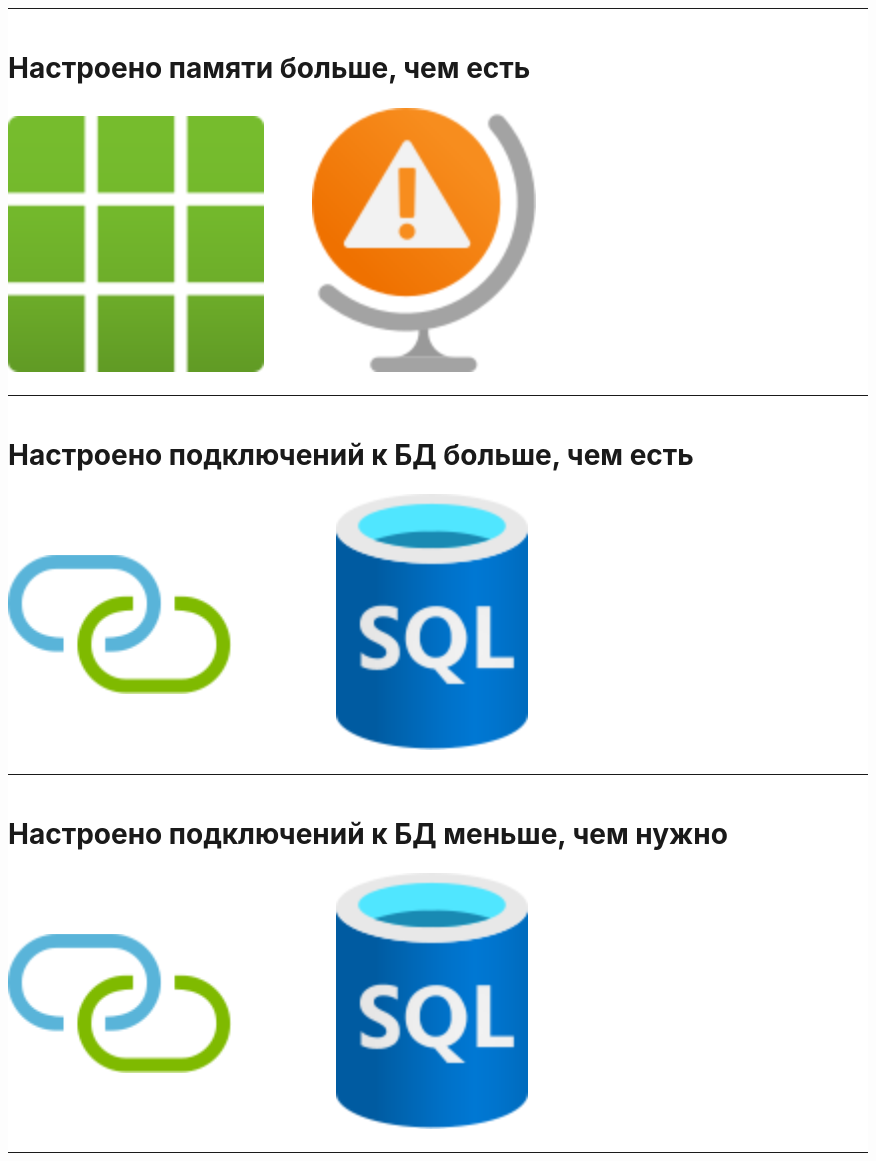 
---

# Настроено памяти больше, чем есть

![bg w:100% right ](img/problems.memory.2.svg)

---

# Настроено подключений к БД больше, чем есть

![bg w:100% right ](img/problems.db.pool.svg)

---

# Настроено подключений к БД меньше, чем нужно

![bg w:100% right ](img/problems.db.pool.svg)

---